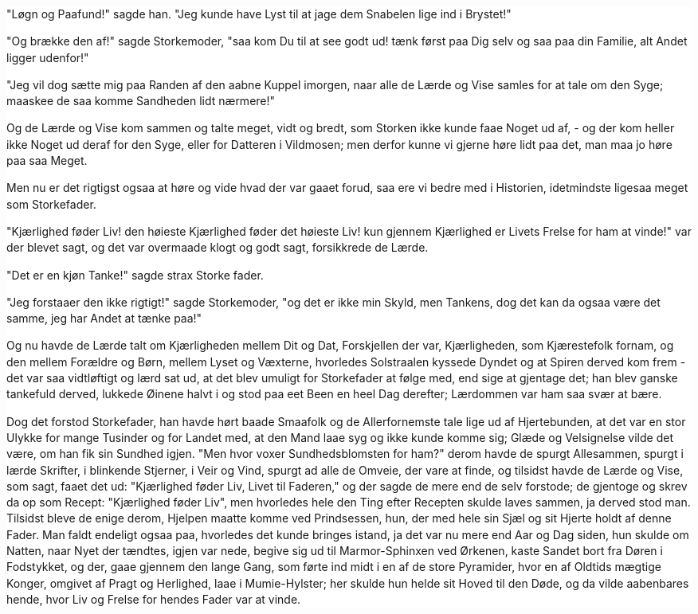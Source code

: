 "Løgn og Paafund!" sagde han. "Jeg kunde have Lyst til at jage dem
Snabelen lige ind i Brystet!"

"Og brække den af!" sagde Storkemoder, "saa kom Du til at see godt
ud! tænk først paa Dig selv og saa paa din Familie, alt Andet ligger
udenfor!"

"Jeg vil dog sætte mig paa Randen af den aabne Kuppel imorgen, naar
alle de Lærde og Vise samles for at tale om den Syge; maaskee de saa
komme Sandheden lidt nærmere!"

Og de Lærde og Vise kom sammen og talte meget, vidt og bredt, som
Storken ikke kunde faae Noget ud af, - og der kom heller ikke Noget ud
deraf for den Syge, eller for Datteren i Vildmosen; men derfor kunne vi
gjerne høre lidt paa det, man maa jo høre paa saa Meget.

Men nu er det rigtigst ogsaa at høre og vide hvad der var gaaet forud,
saa ere vi bedre med i Historien, idetmindste ligesaa meget som
Storkefader.

"Kjærlighed føder Liv! den høieste Kjærlighed føder det høieste Liv!
kun gjennem Kjærlighed er Livets Frelse for ham at vinde!" var der
blevet sagt, og det var overmaade klogt og godt sagt, forsikkrede de
Lærde.

"Det er en kjøn Tanke!" sagde strax Storke fader.

"Jeg forstaaer den ikke rigtigt!" sagde Storkemoder, "og det er ikke
min Skyld, men Tankens, dog det kan da ogsaa være det samme, jeg har
Andet at tænke paa!"

Og nu havde de Lærde talt om Kjærligheden mellem Dit og Dat, Forskjellen
der var, Kjærligheden, som Kjærestefolk fornam, og den mellem Forældre
og Børn, mellem Lyset og Væxterne, hvorledes Solstraalen kyssede Dyndet
og at Spiren derved kom frem - det var saa vidtløftigt og lærd sat ud,
at det blev umuligt for Storkefader at følge med, end sige at gjentage
det; han blev ganske tankefuld derved, lukkede Øinene halvt i og stod
paa eet Been en heel Dag derefter; Lærdommen var ham saa svær at bære.

Dog det forstod Storkefader, han havde hørt baade Smaafolk og de
Allerfornemste tale lige ud af Hjertebunden, at det var en stor Ulykke
for mange Tusinder og for Landet med, at den Mand laae syg og ikke kunde
komme sig; Glæde og Velsignelse vilde det være, om han fik sin Sundhed
igjen. "Men hvor voxer Sundhedsblomsten for ham?" derom havde de
spurgt Allesammen, spurgt i lærde Skrifter, i blinkende Stjerner, i Veir
og Vind, spurgt ad alle de Omveie, der vare at finde, og tilsidst havde
de Lærde og Vise, som sagt, faaet det ud: "Kjærlighed føder Liv, Livet
til Faderen," og der sagde de mere end de selv forstode; de gjentoge og
skrev da op som Recept: "Kjærlighed føder Liv", men hvorledes hele den
Ting efter Recepten skulde laves sammen, ja derved stod man. Tilsidst
bleve de enige derom, Hjelpen maatte komme ved Prindsessen, hun, der med
hele sin Sjæl og sit Hjerte holdt af denne Fader. Man faldt endeligt
ogsaa paa, hvorledes det kunde bringes istand, ja det var nu mere end
Aar og Dag siden, hun skulde om Natten, naar Nyet der tændtes, igjen var
nede, begive sig ud til Marmor-Sphinxen ved Ørkenen, kaste Sandet bort
fra Døren i Fodstykket, og der, gaae gjennem den lange Gang, som førte
ind midt i en af de store Pyramider, hvor en af Oldtids mægtige Konger,
omgivet af Pragt og Herlighed, laae i Mumie-Hylster; her skulde hun
helde sit Hoved til den Døde, og da vilde aabenbares hende, hvor Liv og
Frelse for hendes Fader var at vinde.
